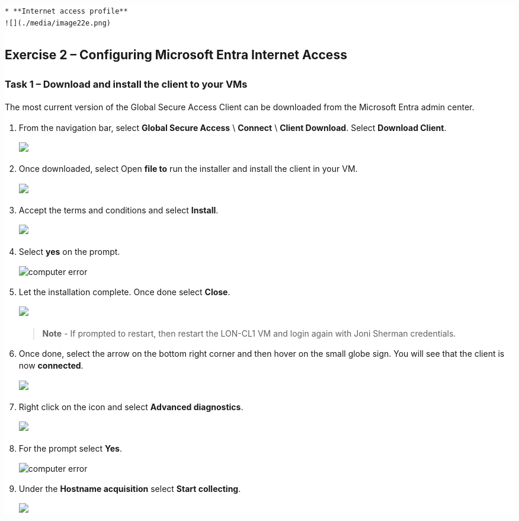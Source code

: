     * **Internet access profile**
    ![](./media/image22e.png)


## Exercise 2 – Configuring Microsoft Entra Internet Access

### Task 1 – Download and install the client to your VMs

The most current version of the Global Secure Access Client can be
downloaded from the Microsoft Entra admin center.

1.  From the navigation bar, select **Global Secure Access** \ **Connect** \ **Client Download**. Select **Download
    Client**.

    ![ ](./media/image23.png)

5.  Once downloaded, select Open **file to** run the installer and
    install the client in your VM.

    ![ ](./media/image24.png)

6.  Accept the terms and conditions and select **Install**.

    ![](./media/image25.png)

7.  Select **yes** on the prompt.

    ![computer error ](./media/image26.png)

8.  Let the installation complete. Once done select **Close**.

    ![ ](./media/image27.png)

    > **Note** - If prompted to restart, then restart the LON-CL1 VM and login again with Joni Sherman credentials.

10. Once done, select the arrow on the bottom right corner and then
    hover on the small globe sign. You will see that the client is now
    **connected**.

    ![ ](./media/image29.png)

11. Right click on the icon and select **Advanced diagnostics**.

    ![ ](./media/image30.png)

12. For the prompt select **Yes**.

    ![computer error ](./media/image31.png)

13. Under the **Hostname acquisition** select **Start collecting**.

    ![ ](./media/image32.png)
